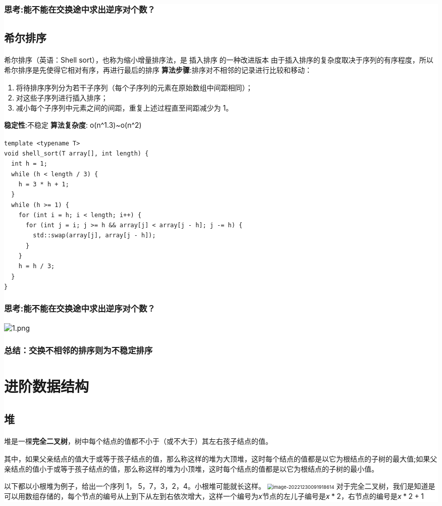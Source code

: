 ### 思考:能不能在交换途中求出逆序对个数？

## 希尔排序

希尔排序（英语：Shell sort），也称为缩小增量排序法，是 插入排序 的一种改进版本
由于插入排序的复杂度取决于序列的有序程度，所以希尔排序是先使得它相对有序，再进行最后的排序
**算法步骤**:排序对不相邻的记录进行比较和移动：

1. 将待排序序列分为若干子序列（每个子序列的元素在原始数组中间距相同）；
2. 对这些子序列进行插入排序；
3. 减小每个子序列中元素之间的间距，重复上述过程直至间距减少为 1。

**稳定性**:不稳定
**算法复杂度**: o(n^1.3)~o(n^2)

```
template <typename T>
void shell_sort(T array[], int length) {
  int h = 1;
  while (h < length / 3) {
    h = 3 * h + 1;
  }
  while (h >= 1) {
    for (int i = h; i < length; i++) {
      for (int j = i; j >= h && array[j] < array[j - h]; j -= h) {
        std::swap(array[j], array[j - h]);
      }
    }
    h = h / 3;
  }
}
```

### 思考:能不能在交换途中求出逆序对个数？

![1.png](https://cdn.acwing.com/media/article/image/2019/05/19/1130_0ce35b527a-1.png)

### 总结：交换不相邻的排序则为不稳定排序

# 进阶数据结构

## 堆

堆是一棵**完全二叉树**，树中每个结点的值都不小于（或不大于）其左右孩子结点的值。

其中，如果父亲结点的值大于或等于孩子结点的值，那么称这样的堆为大顶堆，这时每个结点的值都是以它为根结点的子树的最大值;如果父亲结点的值小于或等于孩子结点的值，那么称这样的堆为小顶堆，这时每个结点的值都是以它为根结点的子树的最小值。

以下都以小根堆为例子，给出一个序列 1， 5，7，3，2，4。小根堆可能就长这样。
<img src="C:\Users\Dell\AppData\Roaming\Typora\typora-user-images\image-20221230091918614.png" alt="image-20221230091918614" style="zoom:67%;" />
对于完全二叉树，我们是知道是可以用数组存储的，每个节点的编号从上到下从左到右依次增大，这样一个编号为$x$节点的左儿子编号是$x * 2$，右节点的编号是$x * 2 + 1$
